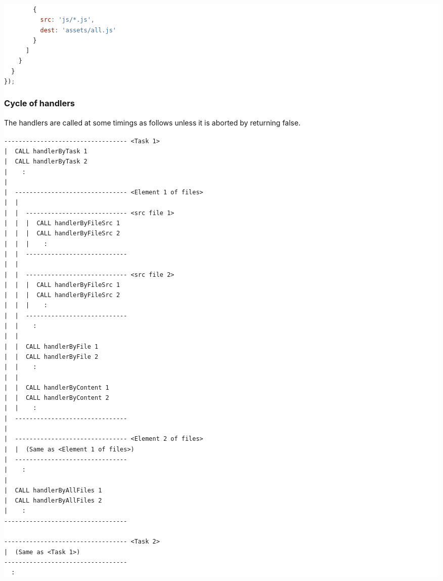 ```js
        {
          src: 'js/*.js',
          dest: 'assets/all.js'
        }
      ]
    }
  }
});
```

### <a name ="cycle-handlers">Cycle of handlers</a>
The handlers are called at some timings as follows unless it is aborted by returning false.

```
---------------------------------- <Task 1>
|  CALL handlerByTask 1
|  CALL handlerByTask 2
|    :
|
|  ------------------------------- <Element 1 of files>
|  |
|  |  ---------------------------- <src file 1>
|  |  |  CALL handlerByFileSrc 1
|  |  |  CALL handlerByFileSrc 2
|  |  |    :
|  |  ----------------------------
|  |
|  |  ---------------------------- <src file 2>
|  |  |  CALL handlerByFileSrc 1
|  |  |  CALL handlerByFileSrc 2
|  |  |    :
|  |  ----------------------------
|  |    :
|  |
|  |  CALL handlerByFile 1
|  |  CALL handlerByFile 2
|  |    :
|  |
|  |  CALL handlerByContent 1
|  |  CALL handlerByContent 2
|  |    :
|  -------------------------------
|
|  ------------------------------- <Element 2 of files>
|  |  (Same as <Element 1 of files>)
|  -------------------------------
|    :
|
|  CALL handlerByAllFiles 1
|  CALL handlerByAllFiles 2
|    :
----------------------------------

---------------------------------- <Task 2>
|  (Same as <Task 1>)
----------------------------------
  :
```
